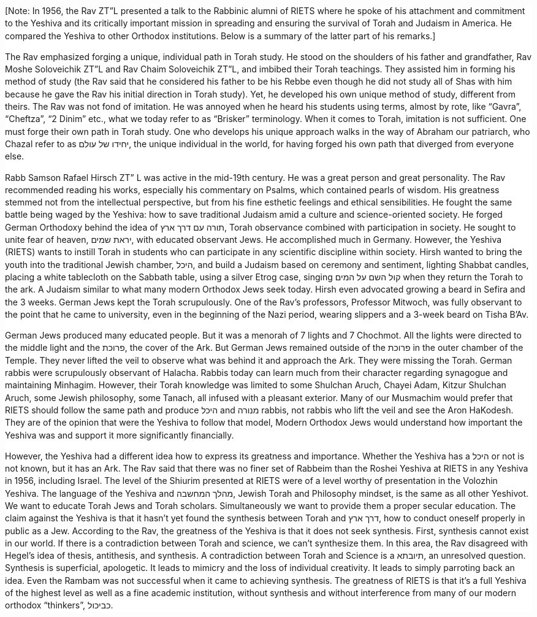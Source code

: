[Note: In 1956, the Rav ZT”L presented a talk to the Rabbinic alumni of RIETS where he spoke of his attachment and commitment to the Yeshiva and its critically important mission in spreading and ensuring the survival of Torah and Judaism in America.  He compared the Yeshiva to other Orthodox institutions. Below is a summary of the latter part of his remarks.]

The Rav emphasized forging a unique, individual path in Torah study. He stood on the shoulders of his father and grandfather, Rav Moshe Soloveichik ZT”L and Rav Chaim Soloveichik ZT”L, and imbibed their Torah teachings. They assisted him in forming his method of study (the Rav said that he considered his father to be his Rebbe even though he did not study all of Shas with him because he gave the Rav his initial direction in Torah study). Yet, he developed his own unique method of study, different from theirs. The Rav was not fond of imitation. He was annoyed when he heard his students using terms, almost by rote, like “Gavra”, “Cheftza”, “2 Dinim” etc., what we today refer to as “Brisker” terminology. When it comes to Torah, imitation is not sufficient. One must forge their own path in Torah study. One who develops his unique approach walks in the way of Abraham our patriarch, who Chazal refer to as יחידו של עולם, the unique individual in the world, for having forged his own path that diverged from everyone else.

Rabb Samson Rafael Hirsch ZT” L was active in the mid-19th century.  He was a great person and great personality. The Rav recommended reading his works, especially his commentary on Psalms, which contained pearls of wisdom. His greatness stemmed not from the intellectual perspective, but from his fine esthetic feelings and ethical sensibilities. He fought the same battle being waged by the Yeshiva:  how to save traditional Judaism amid a culture and science-oriented society. He forged German Orthodoxy behind the idea of תורה עם דרך ארץ, Torah observance combined with participation in society. He sought to unite fear of heaven, יראת שמים, with educated observant Jews. He accomplished much in Germany. However, the Yeshiva (RIETS) wants to instill Torah in students who can participate in any scientific discipline within society. Hirsh wanted to bring the youth into the traditional Jewish chamber, היכל, and build a Judaism based on ceremony and sentiment, lighting Shabbat candles, placing a white tablecloth on the Sabbath table, using a silver Etrog case, singing קול השם על המים when they return the Torah to the ark. A Judaism similar to what many modern Orthodox Jews seek today. Hirsh even advocated growing a beard in Sefira and the 3 weeks.  German Jews kept the Torah scrupulously. One of the Rav’s professors, Professor Mitwoch, was fully observant to the point that he came to university, even in the beginning of the Nazi period, wearing slippers and a 3-week beard on Tisha B’Av.

German Jews produced many educated people. But it was a menorah of 7 lights and 7 Chochmot. All the lights were directed to the middle light and the פרוכת, the cover of the Ark. But German Jews remained outside of the פרוכת in the outer chamber of the Temple. They never lifted the veil to observe what was behind it and approach the Ark. They were missing the Torah. German rabbis were scrupulously observant of Halacha. Rabbis today can learn much from their character regarding synagogue and maintaining Minhagim. However, their Torah knowledge was limited to some Shulchan Aruch, Chayei Adam, Kitzur Shulchan Aruch, some Jewish philosophy, some Tanach, all infused with a pleasant exterior. Many of our Musmachim would prefer that RIETS should follow the same path and produce היכל and מנורה rabbis, not rabbis who lift the veil and see the Aron HaKodesh. They are of the opinion that were the Yeshiva to follow that model, Modern Orthodox Jews would understand how important the Yeshiva was and support it more significantly financially. 

However, the Yeshiva had a different idea how to express its greatness and importance. Whether the Yeshiva has a היכל or not is not known, but it has an Ark. The Rav said that there was no finer set of Rabbeim than the Roshei Yeshiva at RIETS in any Yeshiva in 1956, including Israel. The level of the Shiurim presented at RIETS were of a level worthy of presentation in the Volozhin Yeshiva. The language of the Yeshiva and מהלך המחשבה, Jewish Torah and Philosophy mindset, is the same as all other Yeshivot. We want to educate Torah Jews and Torah scholars. Simultaneously we want to provide them a proper secular education. The claim against the Yeshiva is that it hasn’t yet found the synthesis between Torah and דרך ארץ, how to conduct oneself properly in public as a Jew. According to the Rav, the greatness of the Yeshiva is that it does not seek synthesis. First, synthesis cannot exist in our world. If there is a contradiction between Torah and science, we can’t synthesize them. In this area, the Rav disagreed with Hegel’s idea of thesis, antithesis, and synthesis. A contradiction between Torah and Science is a תיובתא, an unresolved question. Synthesis is superficial, apologetic. It leads to mimicry and the loss of individual creativity. It leads to simply parroting back an idea. Even the Rambam was not successful when it came to achieving synthesis. The greatness of RIETS is that it’s a full Yeshiva of the highest level as well as a fine academic institution, without synthesis and without interference from many of our modern orthodox “thinkers”, כביכול.
